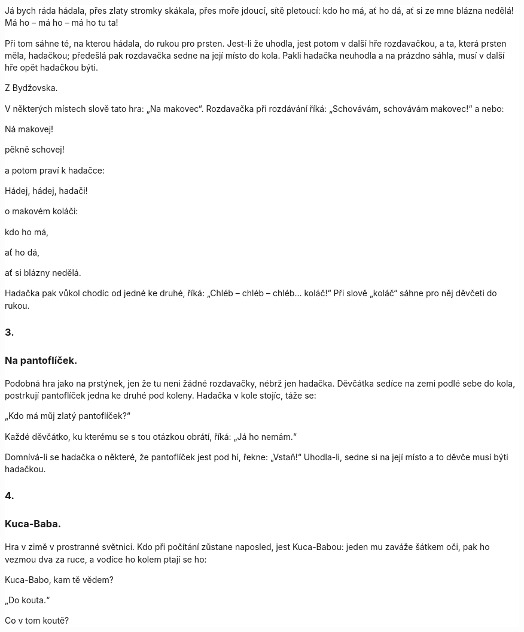 Já bych ráda hádala, přes zlaty stromky skákala, přes moře jdoucí, sítě pletoucí: kdo ho má, ať ho dá, ať si ze mne blázna nedělá! Má ho – má ho – má ho tu ta!

Při tom sáhne té, na kterou hádala, do rukou pro prsten. Jest-li že uhodla, jest potom v další hře rozdavačkou, a ta, která prsten měla, hadačkou; předešlá pak rozdavačka sedne na její místo do kola. Pakli hadačka neuhodla a na prázdno sáhla, musí v další hře opět hadačkou býti.

Z Bydžovska.

  

V některých místech slově tato hra: „Na makovec“. Rozdavačka při rozdávání říká: „Schovávám, schovávám makovec!“ a nebo:

Ná makovej!

pěkně schovej!

a potom praví k hadačce:

Hádej, hádej, hadači!

o makovém koláči:

kdo ho má,

ať ho dá,

ať si blázny nedělá.

Hadačka pak vůkol chodíc od jedné ke druhé, říká: „Chléb – chléb – chléb… koláč!“ Při slově „koláč“ sáhne pro něj děvčeti do rukou.

### 3. 

### Na pantoflíček.

Podobná hra jako na prstýnek, jen že tu neni žádné rozdavačky, nébrž jen hadačka. Děvčátka sedíce na zemi podlé sebe do kola, postrkují pantoflíček jedna ke druhé pod koleny. Hadačka v kole stojíc, táže se:

„Kdo má můj zlatý pantoflíček?“

Každé děvčátko, ku kterému se s tou otázkou obrátí, říká: „Já ho nemám.“

Domnívá-li se hadačka o některé, že pantoflíček jest pod hí, řekne: „Vstaň!“ Uhodla-li, sedne si na její místo a to děvče musí býti hadačkou.

### 4. 

### Kuca-Baba.

Hra v zimě v prostranné světnici. Kdo při počítání zůstane naposled, jest Kuca-Babou: jeden mu zaváže šátkem oči, pak ho vezmou dva za ruce, a vodíce ho kolem ptají se ho:

Kuca-Babo, kam tě vědem?

„Do kouta.“

Co v tom koutě?
